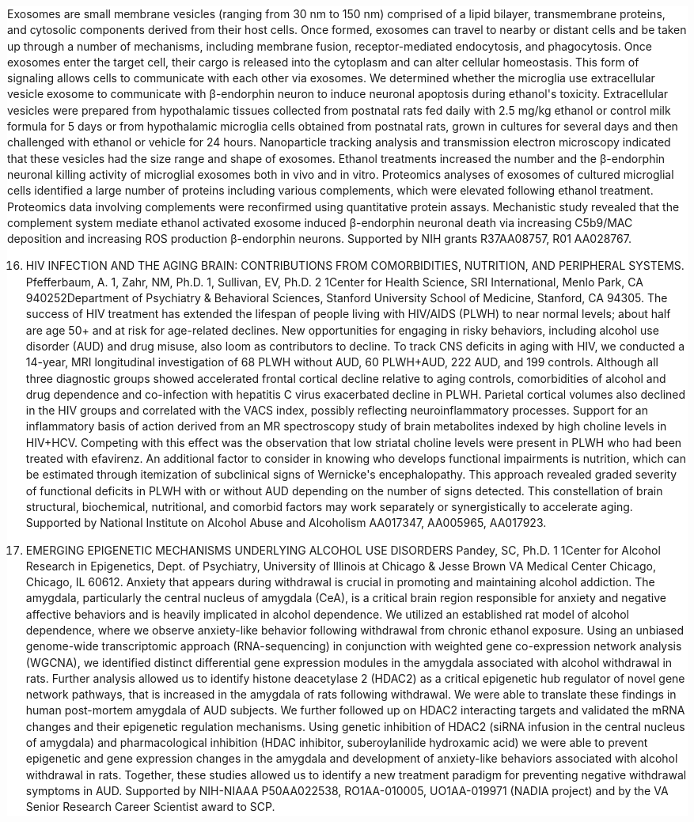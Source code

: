 Exosomes are small membrane vesicles (ranging from 30 nm to 150 nm) comprised of a lipid bilayer, transmembrane proteins, and cytosolic components derived from their host cells. Once formed, exosomes can travel to nearby or distant cells and be taken up through a number of mechanisms, including membrane fusion, receptor-mediated endocytosis, and phagocytosis. Once exosomes enter the target cell, their cargo is released into the cytoplasm and can alter cellular homeostasis. This form of signaling allows cells to communicate with each other via exosomes. We determined whether the microglia use extracellular vesicle exosome to communicate with β-endorphin neuron to induce neuronal apoptosis during ethanol's toxicity. Extracellular vesicles were prepared from hypothalamic tissues collected from postnatal rats fed daily with 2.5 mg/kg ethanol or control milk formula for 5 days or from hypothalamic microglia cells obtained from postnatal rats, grown in cultures for several days and then challenged with ethanol or vehicle for 24 hours. Nanoparticle tracking analysis and transmission electron microscopy indicated that these vesicles had the size range and shape of exosomes. Ethanol treatments increased the number and the β-endorphin neuronal killing activity of microglial exosomes both in vivo and in vitro. Proteomics analyses of exosomes of cultured microglial cells identified a large number of proteins including various complements, which were elevated following ethanol treatment. Proteomics data involving complements were reconfirmed using quantitative protein assays. Mechanistic study revealed that the complement system mediate ethanol activated exosome induced β-endorphin neuronal death via increasing C5b9/MAC deposition and increasing ROS production β-endorphin neurons. Supported by NIH grants R37AA08757, R01 AA028767.

16.	HIV INFECTION AND THE AGING BRAIN: CONTRIBUTIONS FROM COMORBIDITIES, NUTRITION, AND PERIPHERAL SYSTEMS. 
Pfefferbaum, A. 1, Zahr, NM, Ph.D. 1, Sullivan, EV, Ph.D. 2
1Center for Health Science, SRI International, Menlo Park, CA 940252Department of Psychiatry & Behavioral Sciences, Stanford University School of Medicine, Stanford, CA 94305. 
The success of HIV treatment has extended the lifespan of people living with HIV/AIDS (PLWH) to near normal levels; about half are age 50+ and at risk for age-related declines. New opportunities for engaging in risky behaviors, including alcohol use disorder (AUD) and drug misuse, also loom as contributors to decline. To track CNS deficits in aging with HIV, we conducted a 14-year, MRI longitudinal investigation of 68 PLWH without AUD, 60 PLWH+AUD, 222 AUD, and 199 controls. Although all three diagnostic groups showed accelerated frontal cortical decline relative to aging controls, comorbidities of alcohol and drug dependence and co-infection with hepatitis C virus exacerbated decline in PLWH. Parietal cortical volumes also declined in the HIV groups and correlated with the VACS index, possibly reflecting neuroinflammatory processes. Support for an inflammatory basis of action derived from an MR spectroscopy study of brain metabolites indexed by high choline levels in HIV+HCV. Competing with this effect was the observation that low striatal choline levels were present in PLWH who had been treated with efavirenz. An additional factor to consider in knowing who develops functional impairments is nutrition, which can be estimated through itemization of subclinical signs of Wernicke's encephalopathy. This approach revealed graded severity of functional deficits in PLWH with or without AUD depending on the number of signs detected. This constellation of brain structural, biochemical, nutritional, and comorbid factors may work separately or synergistically to accelerate aging. Supported by National Institute on Alcohol Abuse and Alcoholism AA017347, AA005965, AA017923.

17.	EMERGING EPIGENETIC MECHANISMS UNDERLYING ALCOHOL USE DISORDERS Pandey, SC, Ph.D. 1
1Center for Alcohol Research in Epigenetics, Dept. of Psychiatry, University of Illinois at Chicago & Jesse Brown VA Medical Center Chicago, Chicago, IL 60612.
Anxiety that appears during withdrawal is crucial in promoting and maintaining alcohol addiction. The amygdala, particularly the central nucleus of amygdala (CeA), is a critical brain region responsible for anxiety and negative affective behaviors and is heavily implicated in alcohol dependence. We utilized an established rat model of alcohol dependence, where we observe anxiety-like behavior following withdrawal from chronic ethanol exposure. Using an unbiased genome-wide transcriptomic approach (RNA-sequencing) in conjunction with weighted gene co-expression network analysis (WGCNA), we identified distinct differential gene expression modules in the amygdala associated with alcohol withdrawal in rats. Further analysis allowed us to identify histone deacetylase 2 (HDAC2) as a critical epigenetic hub regulator of novel gene network pathways, that is increased in the amygdala of rats following withdrawal. We were able to translate these findings in human post-mortem amygdala of AUD subjects. We further followed up on HDAC2 interacting targets and validated the mRNA changes and their epigenetic regulation mechanisms. Using genetic inhibition of HDAC2 (siRNA infusion in the central nucleus of amygdala) and pharmacological inhibition (HDAC inhibitor, suberoylanilide hydroxamic acid) we were able to prevent epigenetic and gene expression changes in the amygdala and development of anxiety-like behaviors associated with alcohol withdrawal in rats. Together, these studies allowed us to identify a new treatment paradigm for preventing negative withdrawal symptoms in AUD. Supported by NIH-NIAAA P50AA022538, RO1AA-010005, UO1AA-019971 (NADIA project) and by the VA Senior Research Career Scientist award to SCP.
